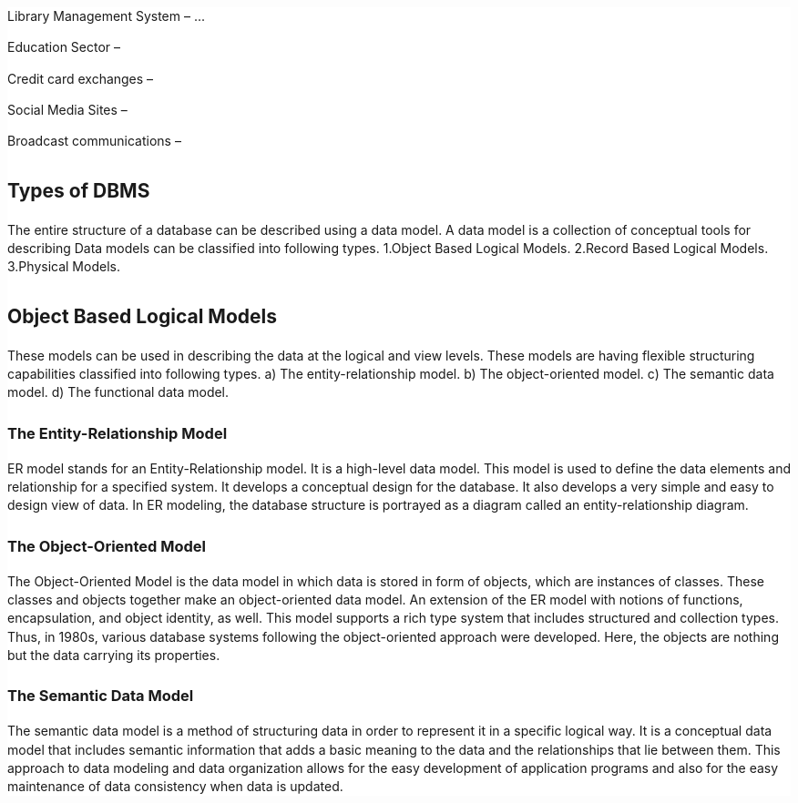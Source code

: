 Library Management System – ...

Education Sector –

Credit card exchanges –

Social Media Sites –

Broadcast communications –

## Types of DBMS

The entire structure of a database can be described using a data
model. A data model is a collection of conceptual tools for describing
Data models can be classified into following types.
1.Object Based Logical Models.
2.Record Based Logical Models.
3.Physical Models.

## Object Based Logical Models

These models can be used in describing the data at the logical and view levels.
These models are having flexible structuring capabilities classified into following types.
a) The entity-relationship model.
b) The object-oriented model.
c) The semantic data model.
d) The functional data model.

### The Entity-Relationship Model

ER model stands for an Entity-Relationship model. It is a high-level data model. This model is used to define the data elements and relationship for a specified system.
It develops a conceptual design for the database. It also develops a very simple and easy to design view of data.
In ER modeling, the database structure is portrayed as a diagram called an entity-relationship diagram.

### The Object-Oriented Model

The Object-Oriented Model is the data model in which data is stored in form of objects, which are instances of classes. These classes and objects together make an object-oriented data model. An extension of the ER model with notions of functions, encapsulation, and object identity, as well. This model supports a rich type system that includes structured and collection types. Thus, in 1980s, various database systems following the object-oriented approach were developed. Here, the objects are nothing but the data carrying its properties.

### The Semantic Data Model

The semantic data model is a method of structuring data in order to represent it in a specific logical way. It is a conceptual data model that includes semantic information that adds a basic meaning to the data and the relationships that lie between them. This approach to data modeling and data organization allows for the easy development of application programs and also for the easy maintenance of data consistency when data is updated.
